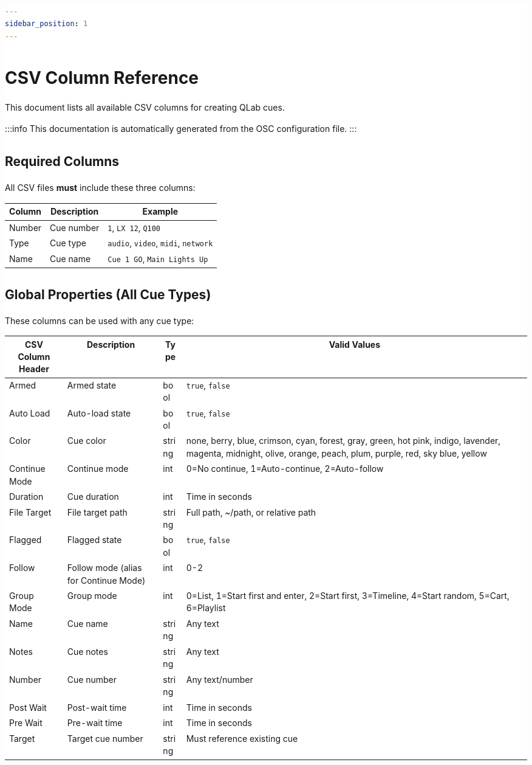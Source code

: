```yaml
---
sidebar_position: 1
---
```


# CSV Column Reference

This document lists all available CSV columns for creating QLab cues.

:::info
This documentation is automatically generated from the OSC configuration file.
:::

## Required Columns

All CSV files **must** include these three columns:

| Column | Description | Example |
|--------|-------------|---------|
| Number | Cue number | `1`, `LX 12`, `Q100` |
| Type | Cue type | `audio`, `video`, `midi`, `network` |
| Name | Cue name | `Cue 1 GO`, `Main Lights Up` |

## Global Properties (All Cue Types)

These columns can be used with any cue type:

| CSV Column Header | Description | Type | Valid Values |
|------------------|-------------|------|--------------|
| Armed | Armed state | bool | `true`, `false` |
| Auto Load | Auto-load state | bool | `true`, `false` |
| Color | Cue color | string | none, berry, blue, crimson, cyan, forest, gray, green, hot pink, indigo, lavender, magenta, midnight, olive, orange, peach, plum, purple, red, sky blue, yellow |
| Continue Mode | Continue mode | int | 0=No continue, 1=Auto-continue, 2=Auto-follow |
| Duration | Cue duration | int | Time in seconds |
| File Target | File target path | string | Full path, ~/path, or relative path |
| Flagged | Flagged state | bool | `true`, `false` |
| Follow | Follow mode (alias for Continue Mode) | int | 0-2 |
| Group Mode | Group mode | int | 0=List, 1=Start first and enter, 2=Start first, 3=Timeline, 4=Start random, 5=Cart, 6=Playlist |
| Name | Cue name | string | Any text |
| Notes | Cue notes | string | Any text |
| Number | Cue number | string | Any text/number |
| Post Wait | Post-wait time | int | Time in seconds |
| Pre Wait | Pre-wait time | int | Time in seconds |
| Target | Target cue number | string | Must reference existing cue |

